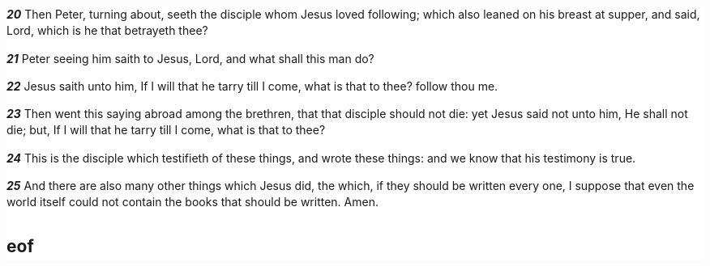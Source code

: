 ***20*** Then Peter, turning about, seeth the disciple whom Jesus loved following; which also leaned on his breast at supper, and said, Lord, which is he that betrayeth thee?

***21*** Peter seeing him saith to Jesus, Lord, and what shall this man do?

***22*** Jesus saith unto him, If I will that he tarry till I come, what is that to thee? follow thou me.

***23*** Then went this saying abroad among the brethren, that that disciple should not die: yet Jesus said not unto him, He shall not die; but, If I will that he tarry till I come, what is that to thee?

***24*** This is the disciple which testifieth of these things, and wrote these things: and we know that his testimony is true.

***25*** And there are also many other things which Jesus did, the which, if they should be written every one, I suppose that even the world itself could not contain the books that should be written. Amen.


## eof
